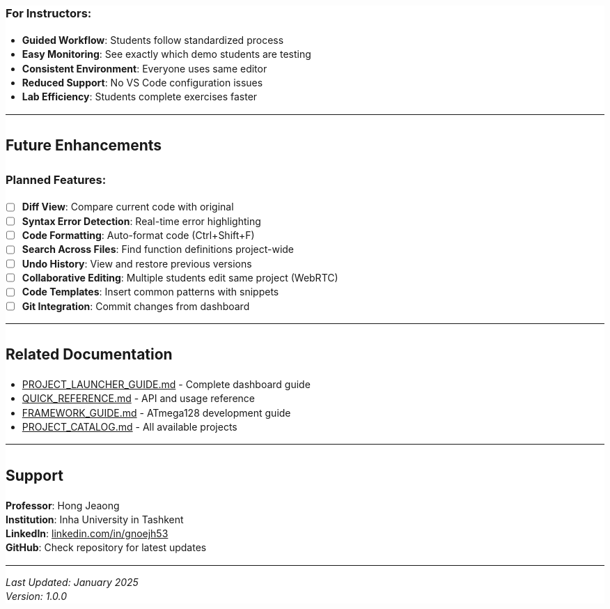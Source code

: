 ### For Instructors:
- **Guided Workflow**: Students follow standardized process
- **Easy Monitoring**: See exactly which demo students are testing
- **Consistent Environment**: Everyone uses same editor
- **Reduced Support**: No VS Code configuration issues
- **Lab Efficiency**: Students complete exercises faster

---

## Future Enhancements

### Planned Features:
- [ ] **Diff View**: Compare current code with original
- [ ] **Syntax Error Detection**: Real-time error highlighting
- [ ] **Code Formatting**: Auto-format code (Ctrl+Shift+F)
- [ ] **Search Across Files**: Find function definitions project-wide
- [ ] **Undo History**: View and restore previous versions
- [ ] **Collaborative Editing**: Multiple students edit same project (WebRTC)
- [ ] **Code Templates**: Insert common patterns with snippets
- [ ] **Git Integration**: Commit changes from dashboard

---

## Related Documentation

- [PROJECT_LAUNCHER_GUIDE.md](PROJECT_LAUNCHER_GUIDE.md) - Complete dashboard guide
- [QUICK_REFERENCE.md](QUICK_REFERENCE.md) - API and usage reference
- [FRAMEWORK_GUIDE.md](../FRAMEWORK_GUIDE.md) - ATmega128 development guide
- [PROJECT_CATALOG.md](../PROJECT_CATALOG.md) - All available projects

---

## Support

**Professor**: Hong Jeaong  
**Institution**: Inha University in Tashkent  
**LinkedIn**: [linkedin.com/in/gnoejh53](https://linkedin.com/in/gnoejh53)  
**GitHub**: Check repository for latest updates

---

*Last Updated: January 2025*  
*Version: 1.0.0*
